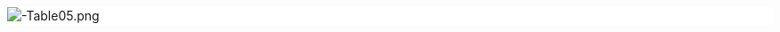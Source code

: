 











![-Table05.png](-Table05.png)













































































